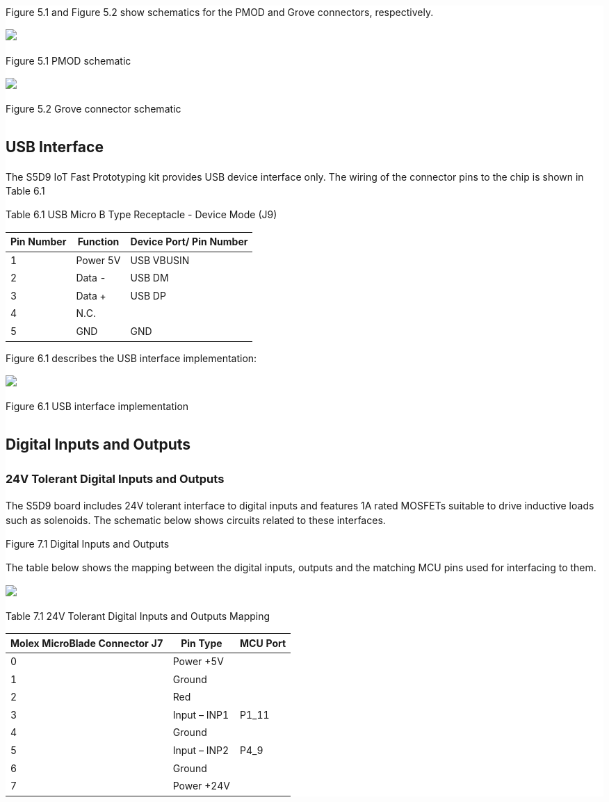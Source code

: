Figure 5.1 and Figure 5.2 show schematics for the PMOD and Grove connectors, respectively.

![](https://github.com/SeeedDocument/IoT_Fast_Prototyping_Kit_S5D9_User_Manual/raw/master/img/PMOD%20schematic.png)

Figure 5.1 PMOD schematic

![](https://github.com/SeeedDocument/IoT_Fast_Prototyping_Kit_S5D9_User_Manual/raw/master/img/Grove_connector_schematic.png)

Figure 5.2 Grove connector schematic

## USB Interface

The S5D9 IoT Fast Prototyping kit provides USB device interface only. The wiring of the connector pins to the chip is shown in Table 6.1

Table 6.1 USB Micro B Type Receptacle - Device Mode (J9)

| Pin Number | Function | Device Port/ Pin Number |
| --- | --- | --- |
| 1 | Power 5V | USB VBUSIN |
| 2 | Data - | USB DM |
| 3 | Data + | USB DP |
| 4 | N.C. |
| 5 | GND | GND |

Figure 6.1 describes the USB interface implementation:

![](https://github.com/SeeedDocument/IoT_Fast_Prototyping_Kit_S5D9_User_Manual/raw/master/img/USB%20interface%20implementation.png)

Figure 6.1 USB interface implementation

## Digital Inputs and Outputs

### 24V Tolerant Digital Inputs and Outputs

The S5D9 board includes 24V tolerant interface to digital inputs and features 1A rated MOSFETs suitable to drive inductive loads such as solenoids. The schematic below shows circuits related to these interfaces.

Figure 7.1 Digital Inputs and Outputs

The table below shows the mapping between the digital inputs, outputs and the matching MCU pins used for interfacing to them.

![](https://github.com/SeeedDocument/IoT_Fast_Prototyping_Kit_S5D9_User_Manual/raw/master/img/Digital%20Inputs%20and%20Outputs.png)

Table 7.1 24V Tolerant Digital Inputs and Outputs Mapping

| Molex MicroBlade **Connector J7** | Pin Type | MCU Port |
| --- | --- | --- |
| 0 | Power +5V |   |
| 1 | Ground |   |
| 2 | Red |   |
| 3 | Input – INP1 | P1\_11 |
| 4 | Ground |   |
| 5 | Input – INP2 | P4\_9 |
| 6 | Ground |   |
| 7 | Power +24V |   |
